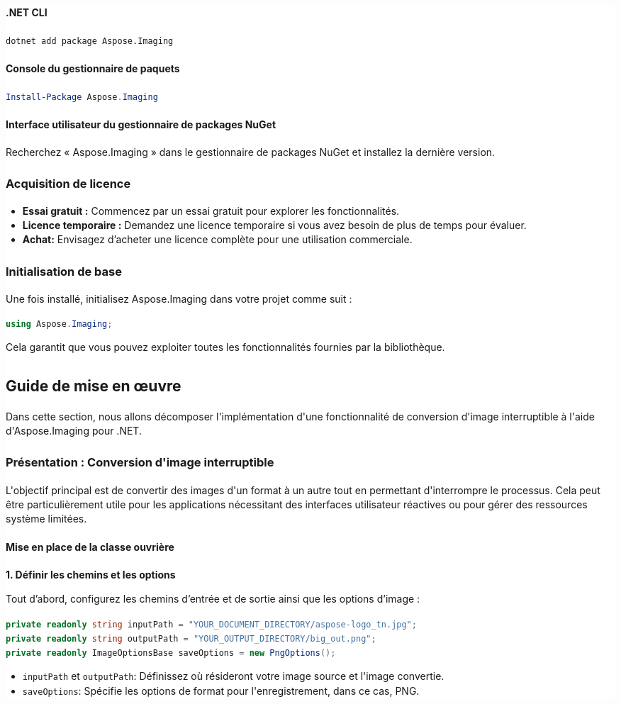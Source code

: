 #### .NET CLI
```shell
dotnet add package Aspose.Imaging
```

#### Console du gestionnaire de paquets
```powershell
Install-Package Aspose.Imaging
```

#### Interface utilisateur du gestionnaire de packages NuGet
Recherchez « Aspose.Imaging » dans le gestionnaire de packages NuGet et installez la dernière version.

### Acquisition de licence

- **Essai gratuit :** Commencez par un essai gratuit pour explorer les fonctionnalités.
- **Licence temporaire :** Demandez une licence temporaire si vous avez besoin de plus de temps pour évaluer.
- **Achat:** Envisagez d’acheter une licence complète pour une utilisation commerciale.

### Initialisation de base

Une fois installé, initialisez Aspose.Imaging dans votre projet comme suit :

```csharp
using Aspose.Imaging;
```

Cela garantit que vous pouvez exploiter toutes les fonctionnalités fournies par la bibliothèque.

## Guide de mise en œuvre

Dans cette section, nous allons décomposer l'implémentation d'une fonctionnalité de conversion d'image interruptible à l'aide d'Aspose.Imaging pour .NET.

### Présentation : Conversion d'image interruptible

L'objectif principal est de convertir des images d'un format à un autre tout en permettant d'interrompre le processus. Cela peut être particulièrement utile pour les applications nécessitant des interfaces utilisateur réactives ou pour gérer des ressources système limitées.

#### Mise en place de la classe ouvrière

**1. Définir les chemins et les options**

Tout d’abord, configurez les chemins d’entrée et de sortie ainsi que les options d’image :

```csharp
private readonly string inputPath = "YOUR_DOCUMENT_DIRECTORY/aspose-logo_tn.jpg";
private readonly string outputPath = "YOUR_OUTPUT_DIRECTORY/big_out.png";
private readonly ImageOptionsBase saveOptions = new PngOptions();
```

- `inputPath` et `outputPath`: Définissez où résideront votre image source et l'image convertie.
- `saveOptions`: Spécifie les options de format pour l'enregistrement, dans ce cas, PNG.
